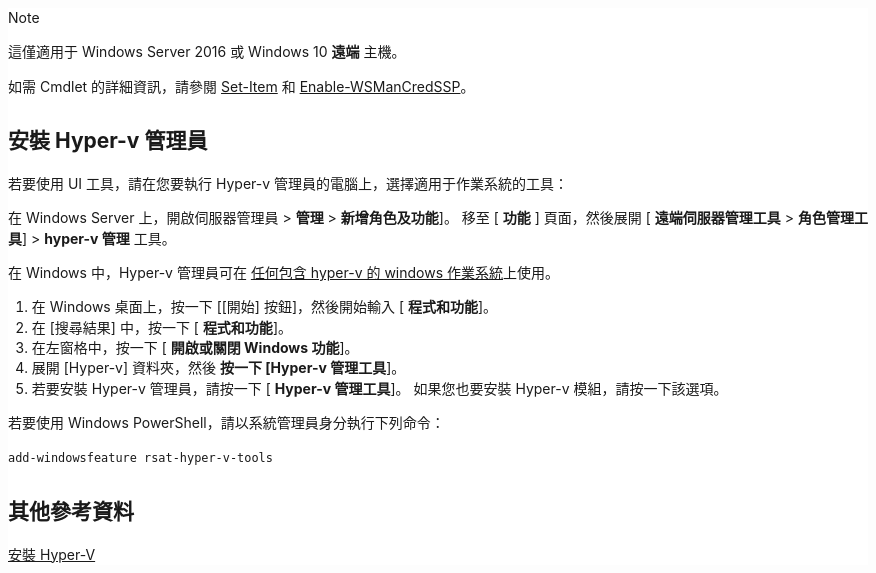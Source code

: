> [!NOTE]
> 這僅適用于 Windows Server 2016 或 Windows 10 **遠端** 主機。

如需 Cmdlet 的詳細資訊，請參閱 [Set-Item](/powershell/module/microsoft.powershell.management/set-item?view=powershell-7&preserve-view=true) 和 [Enable-WSManCredSSP](/powershell/module/microsoft.wsman.management/enable-wsmancredssp?view=powershell-7&preserve-view=true)。

## <a name="install-hyper-v-manager"></a>安裝 Hyper-v 管理員

若要使用 UI 工具，請在您要執行 Hyper-v 管理員的電腦上，選擇適用于作業系統的工具：

在 Windows Server 上，開啟伺服器管理員 \> **管理** \> **新增角色及功能**]。 移至 [ **功能** ] 頁面，然後展開 [ **遠端伺服器管理工具** \> **角色管理工具**] \> **hyper-v 管理** 工具。

在 Windows 中，Hyper-v 管理員可在 [任何包含 hyper-v 的 windows 作業系統](/virtualization/hyper-v-on-windows/reference/hyper-v-requirements)上使用。

1. 在 Windows 桌面上，按一下 [[開始] 按鈕]，然後開始輸入 [ **程式和功能**]。
1. 在 [搜尋結果] 中，按一下 [ **程式和功能**]。
1. 在左窗格中，按一下 [ **開啟或關閉 Windows 功能**]。
1. 展開 [Hyper-v] 資料夾，然後 **按一下 [Hyper-v 管理工具**]。
1. 若要安裝 Hyper-v 管理員，請按一下 [ **Hyper-v 管理工具**]。 如果您也要安裝 Hyper-v 模組，請按一下該選項。

若要使用 Windows PowerShell，請以系統管理員身分執行下列命令：

```PowerShell
add-windowsfeature rsat-hyper-v-tools
```

## <a name="additional-references"></a>其他參考資料

[安裝 Hyper-V](../get-started/Install-the-Hyper-V-role-on-Windows-Server.md)
